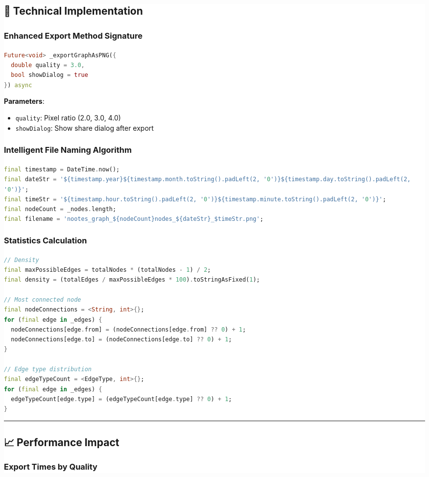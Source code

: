 
## 🔧 Technical Implementation

### Enhanced Export Method Signature
```dart
Future<void> _exportGraphAsPNG({
  double quality = 3.0,
  bool showDialog = true
}) async
```

**Parameters**:
- `quality`: Pixel ratio (2.0, 3.0, 4.0)
- `showDialog`: Show share dialog after export

### Intelligent File Naming Algorithm
```dart
final timestamp = DateTime.now();
final dateStr = '${timestamp.year}${timestamp.month.toString().padLeft(2, '0')}${timestamp.day.toString().padLeft(2, '0')}';
final timeStr = '${timestamp.hour.toString().padLeft(2, '0')}${timestamp.minute.toString().padLeft(2, '0')}';
final nodeCount = _nodes.length;
final filename = 'nootes_graph_${nodeCount}nodes_${dateStr}_$timeStr.png';
```

### Statistics Calculation
```dart
// Density
final maxPossibleEdges = totalNodes * (totalNodes - 1) / 2;
final density = (totalEdges / maxPossibleEdges * 100).toStringAsFixed(1);

// Most connected node
final nodeConnections = <String, int>{};
for (final edge in _edges) {
  nodeConnections[edge.from] = (nodeConnections[edge.from] ?? 0) + 1;
  nodeConnections[edge.to] = (nodeConnections[edge.to] ?? 0) + 1;
}

// Edge type distribution
final edgeTypeCount = <EdgeType, int>{};
for (final edge in _edges) {
  edgeTypeCount[edge.type] = (edgeTypeCount[edge.type] ?? 0) + 1;
}
```

---

## 📈 Performance Impact

### Export Times by Quality
